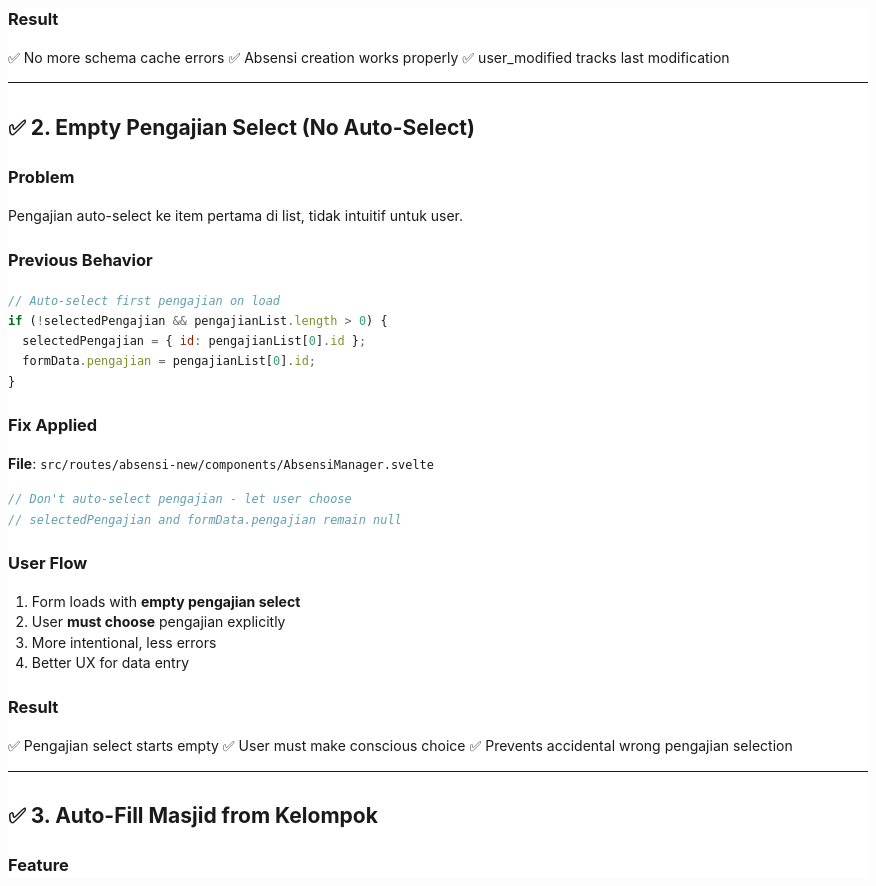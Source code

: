### Result

✅ No more schema cache errors
✅ Absensi creation works properly
✅ user_modified tracks last modification

---

## ✅ 2. Empty Pengajian Select (No Auto-Select)

### Problem

Pengajian auto-select ke item pertama di list, tidak intuitif untuk user.

### Previous Behavior

```javascript
// Auto-select first pengajian on load
if (!selectedPengajian && pengajianList.length > 0) {
  selectedPengajian = { id: pengajianList[0].id };
  formData.pengajian = pengajianList[0].id;
}
```

### Fix Applied

**File**: `src/routes/absensi-new/components/AbsensiManager.svelte`

```javascript
// Don't auto-select pengajian - let user choose
// selectedPengajian and formData.pengajian remain null
```

### User Flow

1. Form loads with **empty pengajian select**
2. User **must choose** pengajian explicitly
3. More intentional, less errors
4. Better UX for data entry

### Result

✅ Pengajian select starts empty
✅ User must make conscious choice
✅ Prevents accidental wrong pengajian selection

---

## ✅ 3. Auto-Fill Masjid from Kelompok

### Feature
